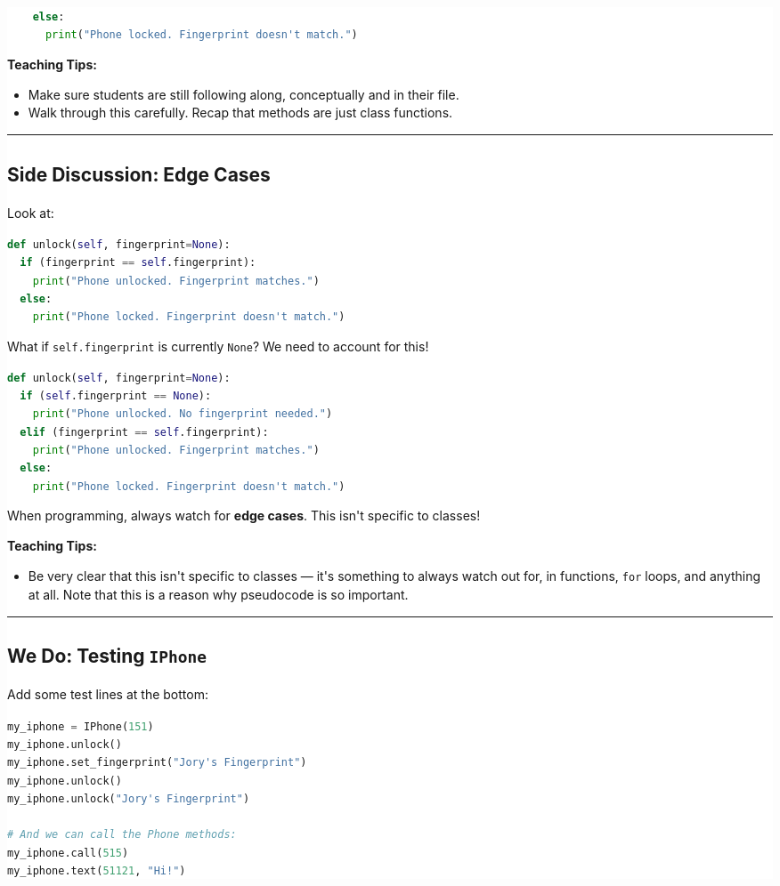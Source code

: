 ```python
    else:
      print("Phone locked. Fingerprint doesn't match.")
```


<aside class="notes">

**Teaching Tips:**

- Make sure students are still following along, conceptually and in their file.  
- Walk through this carefully. Recap that methods are just class functions.
</aside>


---

## Side Discussion: Edge Cases

Look at:

```python
def unlock(self, fingerprint=None):
  if (fingerprint == self.fingerprint):
    print("Phone unlocked. Fingerprint matches.")
  else:
    print("Phone locked. Fingerprint doesn't match.")
```

What if `self.fingerprint` is currently `None`? We need to account for this!

```python
def unlock(self, fingerprint=None):
  if (self.fingerprint == None):
    print("Phone unlocked. No fingerprint needed.")
  elif (fingerprint == self.fingerprint):
    print("Phone unlocked. Fingerprint matches.")
  else:
    print("Phone locked. Fingerprint doesn't match.")
```

When programming, always watch for **edge cases**. This isn't specific to classes!


<aside class="notes">

**Teaching Tips:**

- Be very clear that this isn't specific to classes — it's something to always watch out for, in functions, `for` loops, and anything at all. Note that this is a reason why pseudocode is so important.
</aside>


---

## We Do: Testing `IPhone`

Add some test lines at the bottom:
```python
my_iphone = IPhone(151)
my_iphone.unlock()
my_iphone.set_fingerprint("Jory's Fingerprint")
my_iphone.unlock()
my_iphone.unlock("Jory's Fingerprint")

# And we can call the Phone methods:
my_iphone.call(515)
my_iphone.text(51121, "Hi!")
```
